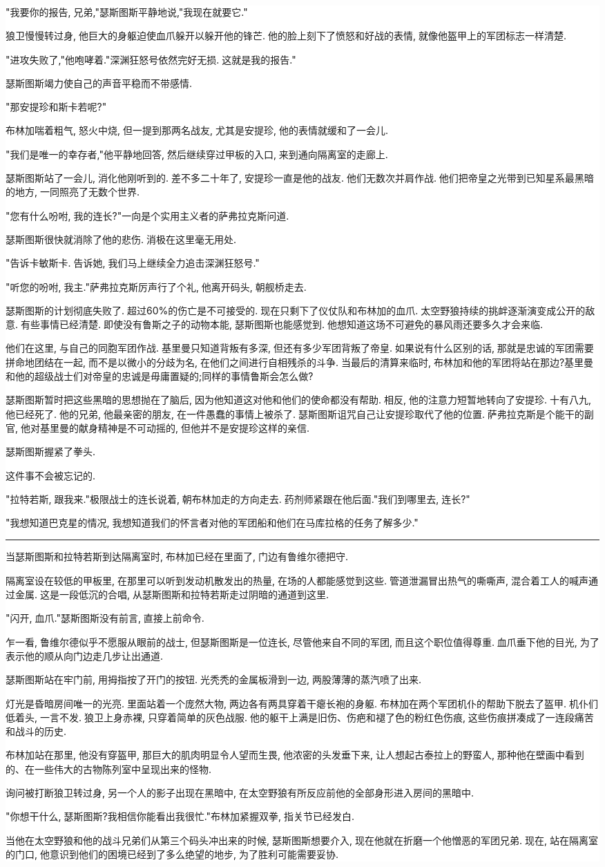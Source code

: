 "我要你的报告, 兄弟,"瑟斯图斯平静地说,"我现在就要它."

狼卫慢慢转过身, 他巨大的身躯迫使血爪躲开以躲开他的锋芒. 他的脸上刻下了愤怒和好战的表情, 就像他盔甲上的军团标志一样清楚.

"进攻失败了,"他咆哮着."深渊狂怒号依然完好无损. 这就是我的报告."

瑟斯图斯竭力使自己的声音平稳而不带感情.

"那安提珍和斯卡若呢?"

布林加喘着粗气, 怒火中烧, 但一提到那两名战友, 尤其是安提珍, 他的表情就缓和了一会儿.

"我们是唯一的幸存者,"他平静地回答, 然后继续穿过甲板的入口, 来到通向隔离室的走廊上.

瑟斯图斯站了一会儿, 消化他刚听到的. 差不多二十年了, 安提珍一直是他的战友. 他们无数次并肩作战. 他们把帝皇之光带到已知星系最黑暗的地方, 一同照亮了无数个世界.

"您有什么吩咐, 我的连长?"一向是个实用主义者的萨弗拉克斯问道.

瑟斯图斯很快就消除了他的悲伤. 消极在这里毫无用处.

"告诉卡敏斯卡. 告诉她, 我们马上继续全力追击深渊狂怒号."

"听您的吩咐, 我主."萨弗拉克斯厉声行了个礼, 他离开码头, 朝舰桥走去.

瑟斯图斯的计划彻底失败了. 超过60%的伤亡是不可接受的. 现在只剩下了仪仗队和布林加的血爪. 太空野狼持续的挑衅逐渐演变成公开的敌意. 有些事情已经清楚. 即使没有鲁斯之子的动物本能, 瑟斯图斯也能感觉到. 他想知道这场不可避免的暴风雨还要多久才会来临.

他们在这里, 与自己的同胞军团作战. 基里曼只知道背叛有多深, 但还有多少军团背叛了帝皇. 如果说有什么区别的话, 那就是忠诚的军团需要拼命地团结在一起, 而不是以微小的分歧为名, 在他们之间进行自相残杀的斗争. 当最后的清算来临时, 布林加和他的军团将站在那边?基里曼和他的超级战士们对帝皇的忠诚是毋庸置疑的;同样的事情鲁斯会怎么做?

瑟斯图斯暂时把这些黑暗的思想抛在了脑后, 因为他知道这对他和他们的使命都没有帮助. 相反, 他的注意力短暂地转向了安提珍. 十有八九, 他已经死了. 他的兄弟, 他最亲密的朋友, 在一件愚蠢的事情上被杀了. 瑟斯图斯诅咒自己让安提珍取代了他的位置. 萨弗拉克斯是个能干的副官, 他对基里曼的献身精神是不可动摇的, 但他并不是安提珍这样的亲信.

瑟斯图斯握紧了拳头.

这件事不会被忘记的.

"拉特若斯, 跟我来."极限战士的连长说着, 朝布林加走的方向走去. 药剂师紧跟在他后面."我们到哪里去, 连长?"

"我想知道巴克星的情况, 我想知道我们的怀言者对他的军团船和他们在马库拉格的任务了解多少."

--------

当瑟斯图斯和拉特若斯到达隔离室时, 布林加已经在里面了, 门边有鲁维尔德把守.

隔离室设在较低的甲板里, 在那里可以听到发动机散发出的热量, 在场的人都能感觉到这些. 管道泄漏冒出热气的嘶嘶声, 混合着工人的喊声通过金属. 这是一段低沉的合唱, 从瑟斯图斯和拉特若斯走过阴暗的通道到这里.

"闪开, 血爪."瑟斯图斯没有前言, 直接上前命令.

乍一看, 鲁维尔德似乎不愿服从眼前的战士, 但瑟斯图斯是一位连长, 尽管他来自不同的军团, 而且这个职位值得尊重. 血爪垂下他的目光, 为了表示他的顺从向门边走几步让出通道.

瑟斯图斯站在牢门前, 用拇指按了开门的按钮. 光秃秃的金属板滑到一边, 两股薄薄的蒸汽喷了出来.

灯光是昏暗房间唯一的光亮. 里面站着一个庞然大物, 两边各有两具穿着干瘪长袍的身躯. 布林加在两个军团机仆的帮助下脱去了盔甲. 机仆们低着头, 一言不发. 狼卫上身赤裸, 只穿着简单的灰色战服. 他的躯干上满是旧伤、伤疤和褪了色的粉红色伤痕, 这些伤痕拼凑成了一连段痛苦和战斗的历史.

布林加站在那里, 他没有穿盔甲, 那巨大的肌肉明显令人望而生畏, 他浓密的头发垂下来, 让人想起古泰拉上的野蛮人, 那种他在壁画中看到的、在一些伟大的古物陈列室中呈现出来的怪物.

询问被打断狼卫转过身, 另一个人的影子出现在黑暗中, 在太空野狼有所反应前他的全部身形进入房间的黑暗中.

"你想干什么, 瑟斯图斯?我相信你能看出我很忙."布林加紧握双拳, 指关节已经发白.

当他在太空野狼和他的战斗兄弟们从第三个码头冲出来的时候, 瑟斯图斯想要介入, 现在他就在折磨一个他憎恶的军团兄弟. 现在, 站在隔离室的门口, 他意识到他们的困境已经到了多么绝望的地步, 为了胜利可能需要妥协.
